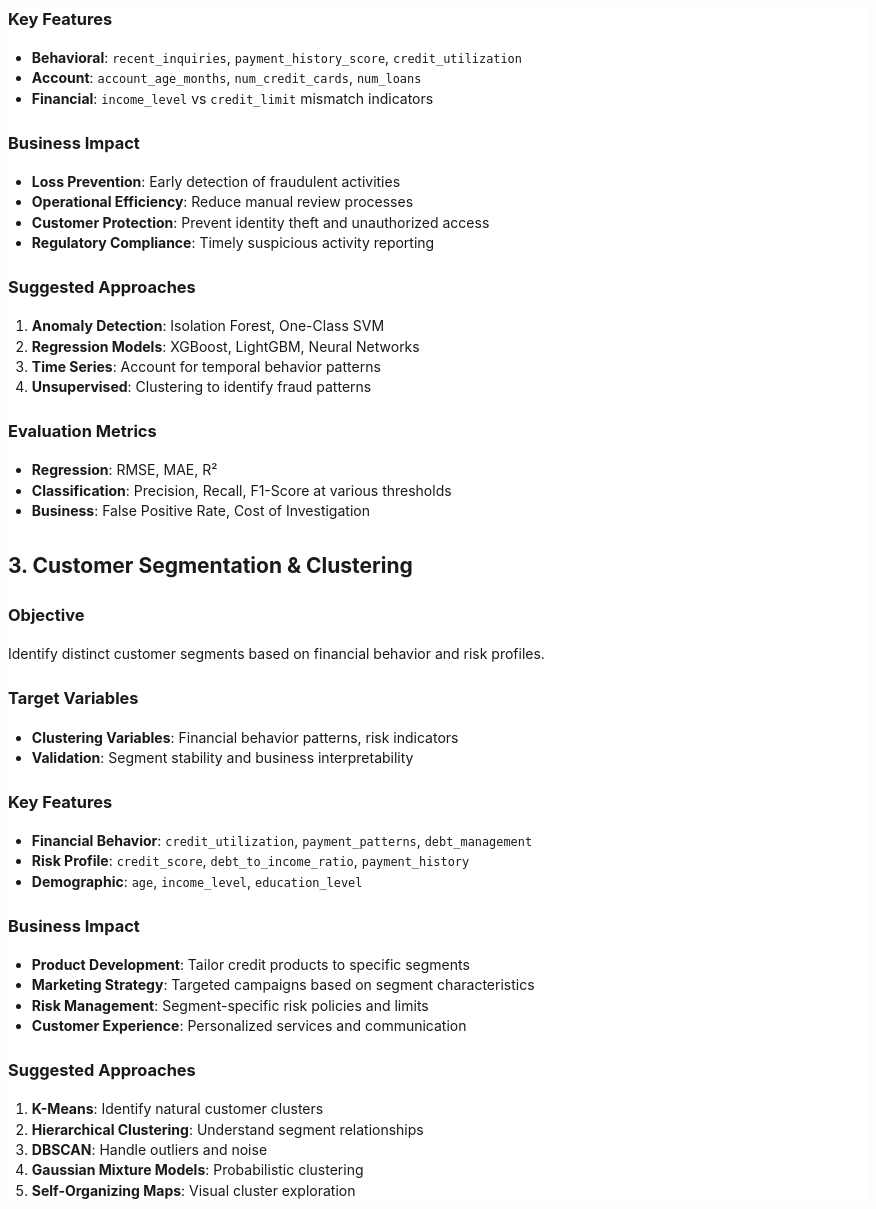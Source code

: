 ### Key Features
- **Behavioral**: `recent_inquiries`, `payment_history_score`, `credit_utilization`
- **Account**: `account_age_months`, `num_credit_cards`, `num_loans`
- **Financial**: `income_level` vs `credit_limit` mismatch indicators

### Business Impact
- **Loss Prevention**: Early detection of fraudulent activities
- **Operational Efficiency**: Reduce manual review processes
- **Customer Protection**: Prevent identity theft and unauthorized access
- **Regulatory Compliance**: Timely suspicious activity reporting

### Suggested Approaches
1. **Anomaly Detection**: Isolation Forest, One-Class SVM
2. **Regression Models**: XGBoost, LightGBM, Neural Networks
3. **Time Series**: Account for temporal behavior patterns
4. **Unsupervised**: Clustering to identify fraud patterns

### Evaluation Metrics
- **Regression**: RMSE, MAE, R²
- **Classification**: Precision, Recall, F1-Score at various thresholds
- **Business**: False Positive Rate, Cost of Investigation

## 3. Customer Segmentation & Clustering

### Objective
Identify distinct customer segments based on financial behavior and risk profiles.

### Target Variables
- **Clustering Variables**: Financial behavior patterns, risk indicators
- **Validation**: Segment stability and business interpretability

### Key Features
- **Financial Behavior**: `credit_utilization`, `payment_patterns`, `debt_management`
- **Risk Profile**: `credit_score`, `debt_to_income_ratio`, `payment_history`
- **Demographic**: `age`, `income_level`, `education_level`

### Business Impact
- **Product Development**: Tailor credit products to specific segments
- **Marketing Strategy**: Targeted campaigns based on segment characteristics
- **Risk Management**: Segment-specific risk policies and limits
- **Customer Experience**: Personalized services and communication

### Suggested Approaches
1. **K-Means**: Identify natural customer clusters
2. **Hierarchical Clustering**: Understand segment relationships
3. **DBSCAN**: Handle outliers and noise
4. **Gaussian Mixture Models**: Probabilistic clustering
5. **Self-Organizing Maps**: Visual cluster exploration
